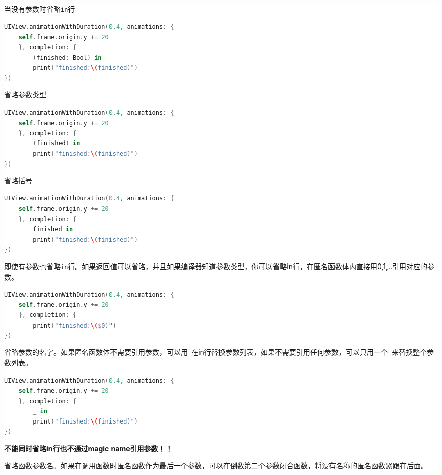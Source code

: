 当没有参数时省略`in`行

~~~swift
UIView.animationWithDuration(0.4, animations: {
	self.frame.origin.y += 20
	}, completion: {
		(finished: Bool) in
		print("finished:\(finished)")
})
~~~

省略参数类型

~~~swift
UIView.animationWithDuration(0.4, animations: {
	self.frame.origin.y += 20
	}, completion: {
		(finished) in
		print("finished:\(finished)")
})
~~~

省略括号

~~~swift
UIView.animationWithDuration(0.4, animations: {
	self.frame.origin.y += 20
	}, completion: {
		finished in
		print("finished:\(finished)")
})
~~~

即使有参数也省略`in`行。如果返回值可以省略，并且如果编译器知道参数类型，你可以省略in行，在匿名函数体内直接用$0,$1,..引用对应的参数。

~~~swift
UIView.animationWithDuration(0.4, animations: {
	self.frame.origin.y += 20
	}, completion: {
		print("finished:\($0)")
})
~~~

省略参数的名字。如果匿名函数体不需要引用参数，可以用`_`在in行替换参数列表，如果不需要引用任何参数，可以只用一个`_`来替换整个参数列表。

~~~swift
UIView.animationWithDuration(0.4, animations: {
	self.frame.origin.y += 20
	}, completion: {
		_ in
		print("finished:\(finished)")
})
~~~

**不能同时省略in行也不通过magic name引用参数！！**

省略函数参数名。如果在调用函数时匿名函数作为最后一个参数，可以在倒数第二个参数闭合函数，将没有名称的匿名函数紧跟在后面。
